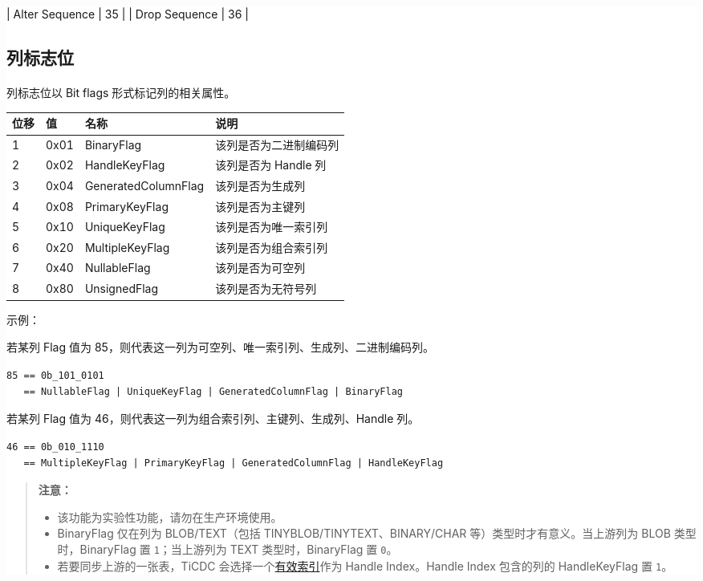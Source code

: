 | Alter Sequence                    | 35 |
| Drop Sequence                     | 36 |

## 列标志位

列标志位以 Bit flags 形式标记列的相关属性。

| 位移 | 值 | 名称 | 说明 |
| :-- | :- | :- | :- |
| 1   | 0x01 | BinaryFlag          | 该列是否为二进制编码列  |
| 2   | 0x02 | HandleKeyFlag       | 该列是否为 Handle 列 |
| 3   | 0x04 | GeneratedColumnFlag | 该列是否为生成列      |
| 4   | 0x08 | PrimaryKeyFlag      | 该列是否为主键列      |
| 5   | 0x10 | UniqueKeyFlag       | 该列是否为唯一索引列   |
| 6   | 0x20 | MultipleKeyFlag     | 该列是否为组合索引列   |
| 7   | 0x40 | NullableFlag        | 该列是否为可空列       |
| 8   | 0x80 | UnsignedFlag        | 该列是否为无符号列     |

示例：

若某列 Flag 值为 85，则代表这一列为可空列、唯一索引列、生成列、二进制编码列。

```
85 == 0b_101_0101
   == NullableFlag | UniqueKeyFlag | GeneratedColumnFlag | BinaryFlag
```

若某列 Flag 值为 46，则代表这一列为组合索引列、主键列、生成列、Handle 列。

```
46 == 0b_010_1110
   == MultipleKeyFlag | PrimaryKeyFlag | GeneratedColumnFlag | HandleKeyFlag
```

> **注意：**
>
> + 该功能为实验性功能，请勿在生产环境使用。
> + BinaryFlag 仅在列为 BLOB/TEXT（包括 TINYBLOB/TINYTEXT、BINARY/CHAR 等）类型时才有意义。当上游列为 BLOB 类型时，BinaryFlag 置 `1`；当上游列为 TEXT 类型时，BinaryFlag 置 `0`。
> + 若要同步上游的一张表，TiCDC 会选择一个[有效索引](/ticdc/ticdc-overview.md#同步限制)作为 Handle Index。Handle Index 包含的列的 HandleKeyFlag 置 `1`。
